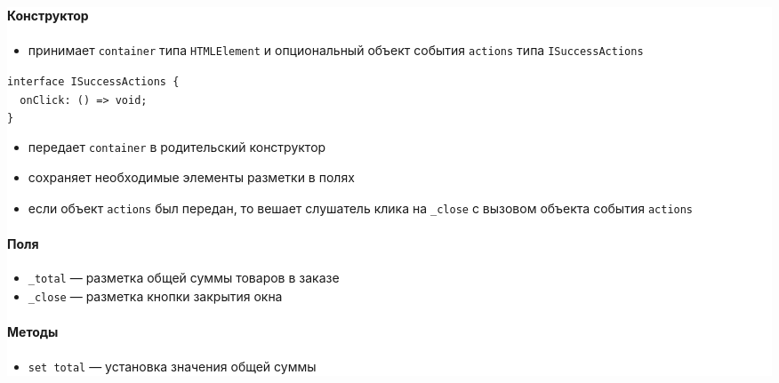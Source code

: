 #### Конструктор

- принимает ```container``` типа ```HTMLElement``` и опциональный объект события ```actions``` типа ```ISuccessActions```
```
interface ISuccessActions {
  onClick: () => void;
}
```
- передает ```container``` в родительский конструктор

- сохраняет необходимые элементы разметки в полях

- если объект ```actions``` был передан, то вешает слушатель клика на ```_close``` с вызовом объекта события ```actions```

#### Поля

- ```_total``` — разметка общей суммы товаров в заказе
- ```_close``` — разметка кнопки закрытия окна

#### Методы

- ```set total``` — установка значения общей суммы